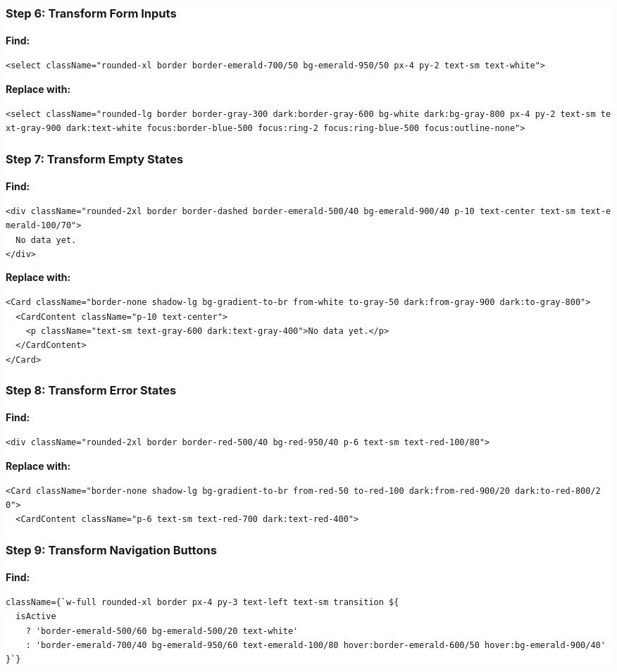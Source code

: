 ### Step 6: Transform Form Inputs
**Find:**
```tsx
<select className="rounded-xl border border-emerald-700/50 bg-emerald-950/50 px-4 py-2 text-sm text-white">
```

**Replace with:**
```tsx
<select className="rounded-lg border border-gray-300 dark:border-gray-600 bg-white dark:bg-gray-800 px-4 py-2 text-sm text-gray-900 dark:text-white focus:border-blue-500 focus:ring-2 focus:ring-blue-500 focus:outline-none">
```

### Step 7: Transform Empty States
**Find:**
```tsx
<div className="rounded-2xl border border-dashed border-emerald-500/40 bg-emerald-900/40 p-10 text-center text-sm text-emerald-100/70">
  No data yet.
</div>
```

**Replace with:**
```tsx
<Card className="border-none shadow-lg bg-gradient-to-br from-white to-gray-50 dark:from-gray-900 dark:to-gray-800">
  <CardContent className="p-10 text-center">
    <p className="text-sm text-gray-600 dark:text-gray-400">No data yet.</p>
  </CardContent>
</Card>
```

### Step 8: Transform Error States
**Find:**
```tsx
<div className="rounded-2xl border border-red-500/40 bg-red-950/40 p-6 text-sm text-red-100/80">
```

**Replace with:**
```tsx
<Card className="border-none shadow-lg bg-gradient-to-br from-red-50 to-red-100 dark:from-red-900/20 dark:to-red-800/20">
  <CardContent className="p-6 text-sm text-red-700 dark:text-red-400">
```

### Step 9: Transform Navigation Buttons
**Find:**
```tsx
className={`w-full rounded-xl border px-4 py-3 text-left text-sm transition ${
  isActive
    ? 'border-emerald-500/60 bg-emerald-500/20 text-white'
    : 'border-emerald-700/40 bg-emerald-950/60 text-emerald-100/80 hover:border-emerald-600/50 hover:bg-emerald-900/40'
}`}
```
